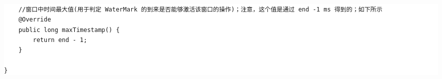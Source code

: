 ```
	//窗口中时间最大值(用于判定 WaterMark 的到来是否能够激活该窗口的操作)；注意，这个值是通过 end -1 ms 得到的；如下所示
    @Override
    public long maxTimestamp() {
        return end - 1;
    }
    
}

```


